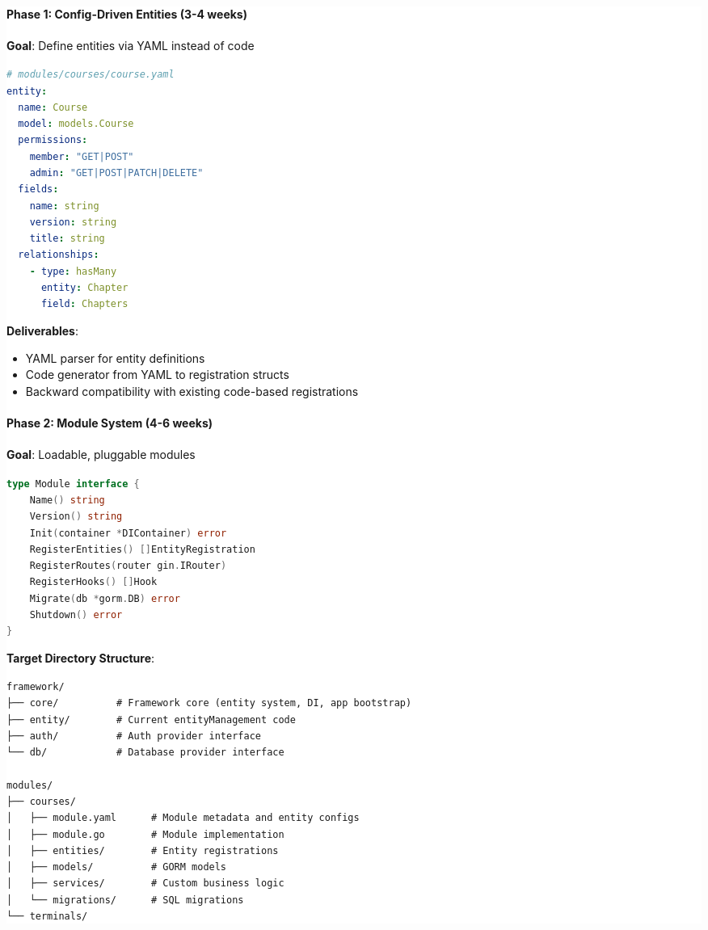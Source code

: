 #### Phase 1: Config-Driven Entities (3-4 weeks)

**Goal**: Define entities via YAML instead of code

```yaml
# modules/courses/course.yaml
entity:
  name: Course
  model: models.Course
  permissions:
    member: "GET|POST"
    admin: "GET|POST|PATCH|DELETE"
  fields:
    name: string
    version: string
    title: string
  relationships:
    - type: hasMany
      entity: Chapter
      field: Chapters
```

**Deliverables**:
- YAML parser for entity definitions
- Code generator from YAML to registration structs
- Backward compatibility with existing code-based registrations

#### Phase 2: Module System (4-6 weeks)

**Goal**: Loadable, pluggable modules

```go
type Module interface {
    Name() string
    Version() string
    Init(container *DIContainer) error
    RegisterEntities() []EntityRegistration
    RegisterRoutes(router gin.IRouter)
    RegisterHooks() []Hook
    Migrate(db *gorm.DB) error
    Shutdown() error
}
```

**Target Directory Structure**:
```
framework/
├── core/          # Framework core (entity system, DI, app bootstrap)
├── entity/        # Current entityManagement code
├── auth/          # Auth provider interface
└── db/            # Database provider interface

modules/
├── courses/
│   ├── module.yaml      # Module metadata and entity configs
│   ├── module.go        # Module implementation
│   ├── entities/        # Entity registrations
│   ├── models/          # GORM models
│   ├── services/        # Custom business logic
│   └── migrations/      # SQL migrations
└── terminals/
```
